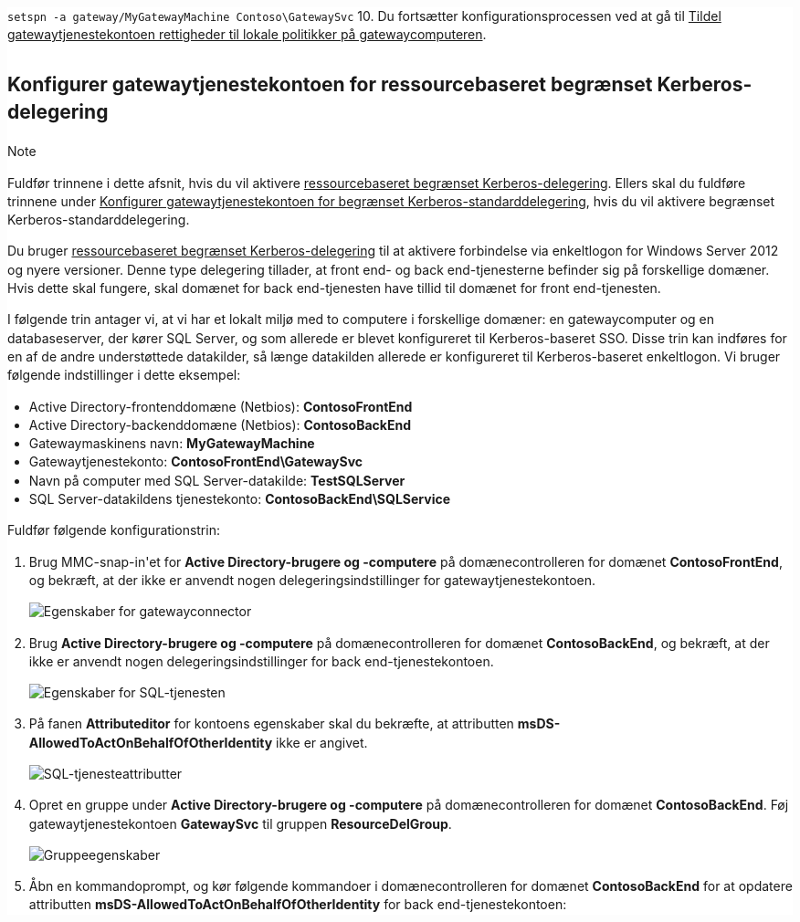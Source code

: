    ```setspn -a gateway/MyGatewayMachine Contoso\GatewaySvc```
10. Du fortsætter konfigurationsprocessen ved at gå til [Tildel gatewaytjenestekontoen rettigheder til lokale politikker på gatewaycomputeren](#grant-the-gateway-service-account-local-policy-rights-on-the-gateway-machine).

## <a name="configure-the-gateway-service-account-for-resource-based-kerberos-constrained-delegation"></a>Konfigurer gatewaytjenestekontoen for ressourcebaseret begrænset Kerberos-delegering

> [!NOTE]
> Fuldfør trinnene i dette afsnit, hvis du vil aktivere [ressourcebaseret begrænset Kerberos-delegering](/windows-server/security/kerberos/kerberos-constrained-delegation-overview#resource-based-constrained-delegation-across-domains). Ellers skal du fuldføre trinnene under [Konfigurer gatewaytjenestekontoen for begrænset Kerberos-standarddelegering](#configure-the-gateway-service-account-for-standard-kerberos-constrained-delegation), hvis du vil aktivere begrænset Kerberos-standarddelegering.

Du bruger [ressourcebaseret begrænset Kerberos-delegering](/windows-server/security/kerberos/kerberos-constrained-delegation-overview#resource-based-constrained-delegation-across-domains) til at aktivere forbindelse via enkeltlogon for Windows Server 2012 og nyere versioner. Denne type delegering tillader, at front end- og back end-tjenesterne befinder sig på forskellige domæner. Hvis dette skal fungere, skal domænet for back end-tjenesten have tillid til domænet for front end-tjenesten.

I følgende trin antager vi, at vi har et lokalt miljø med to computere i forskellige domæner: en gatewaycomputer og en databaseserver, der kører SQL Server, og som allerede er blevet konfigureret til Kerberos-baseret SSO. Disse trin kan indføres for en af de andre understøttede datakilder, så længe datakilden allerede er konfigureret til Kerberos-baseret enkeltlogon. Vi bruger følgende indstillinger i dette eksempel:

* Active Directory-frontenddomæne (Netbios): **ContosoFrontEnd**
* Active Directory-backenddomæne (Netbios): **ContosoBackEnd**
* Gatewaymaskinens navn: **MyGatewayMachine**
* Gatewaytjenestekonto: **ContosoFrontEnd\GatewaySvc**
* Navn på computer med SQL Server-datakilde: **TestSQLServer**
* SQL Server-datakildens tjenestekonto: **ContosoBackEnd\SQLService**

Fuldfør følgende konfigurationstrin:

1. Brug MMC-snap-in'et for **Active Directory-brugere og -computere** på domænecontrolleren for domænet **ContosoFrontEnd**, og bekræft, at der ikke er anvendt nogen delegeringsindstillinger for gatewaytjenestekontoen.

    ![Egenskaber for gatewayconnector](media/service-gateway-sso-kerberos-resource/gateway-connector-properties.png)

2. Brug **Active Directory-brugere og -computere** på domænecontrolleren for domænet **ContosoBackEnd**, og bekræft, at der ikke er anvendt nogen delegeringsindstillinger for back end-tjenestekontoen.

    ![Egenskaber for SQL-tjenesten](media/service-gateway-sso-kerberos-resource/sql-service-properties.png)

3. På fanen **Attributeditor** for kontoens egenskaber skal du bekræfte, at attributten **msDS-AllowedToActOnBehalfOfOtherIdentity** ikke er angivet.

    ![SQL-tjenesteattributter](media/service-gateway-sso-kerberos-resource/sql-service-attributes.png)

4. Opret en gruppe under **Active Directory-brugere og -computere** på domænecontrolleren for domænet **ContosoBackEnd**. Føj gatewaytjenestekontoen **GatewaySvc** til gruppen **ResourceDelGroup**. 

    ![Gruppeegenskaber](media/service-gateway-sso-kerberos-resource/group-properties.png)

5. Åbn en kommandoprompt, og kør følgende kommandoer i domænecontrolleren for domænet **ContosoBackEnd** for at opdatere attributten **msDS-AllowedToActOnBehalfOfOtherIdentity** for back end-tjenestekontoen:
   ```